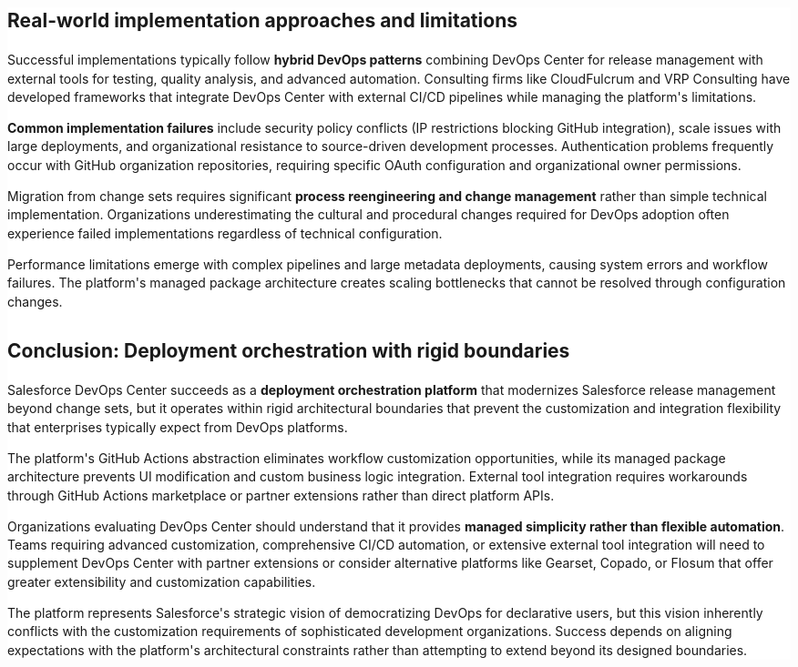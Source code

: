 ## Real-world implementation approaches and limitations

Successful implementations typically follow **hybrid DevOps patterns** combining DevOps Center for release management with external tools for testing, quality analysis, and advanced automation. Consulting firms like CloudFulcrum and VRP Consulting have developed frameworks that integrate DevOps Center with external CI/CD pipelines while managing the platform's limitations.

**Common implementation failures** include security policy conflicts (IP restrictions blocking GitHub integration), scale issues with large deployments, and organizational resistance to source-driven development processes. Authentication problems frequently occur with GitHub organization repositories, requiring specific OAuth configuration and organizational owner permissions.

Migration from change sets requires significant **process reengineering and change management** rather than simple technical implementation. Organizations underestimating the cultural and procedural changes required for DevOps adoption often experience failed implementations regardless of technical configuration.

Performance limitations emerge with complex pipelines and large metadata deployments, causing system errors and workflow failures. The platform's managed package architecture creates scaling bottlenecks that cannot be resolved through configuration changes.

## Conclusion: Deployment orchestration with rigid boundaries

Salesforce DevOps Center succeeds as a **deployment orchestration platform** that modernizes Salesforce release management beyond change sets, but it operates within rigid architectural boundaries that prevent the customization and integration flexibility that enterprises typically expect from DevOps platforms.

The platform's GitHub Actions abstraction eliminates workflow customization opportunities, while its managed package architecture prevents UI modification and custom business logic integration. External tool integration requires workarounds through GitHub Actions marketplace or partner extensions rather than direct platform APIs.

Organizations evaluating DevOps Center should understand that it provides **managed simplicity rather than flexible automation**. Teams requiring advanced customization, comprehensive CI/CD automation, or extensive external tool integration will need to supplement DevOps Center with partner extensions or consider alternative platforms like Gearset, Copado, or Flosum that offer greater extensibility and customization capabilities.

The platform represents Salesforce's strategic vision of democratizing DevOps for declarative users, but this vision inherently conflicts with the customization requirements of sophisticated development organizations. Success depends on aligning expectations with the platform's architectural constraints rather than attempting to extend beyond its designed boundaries.
